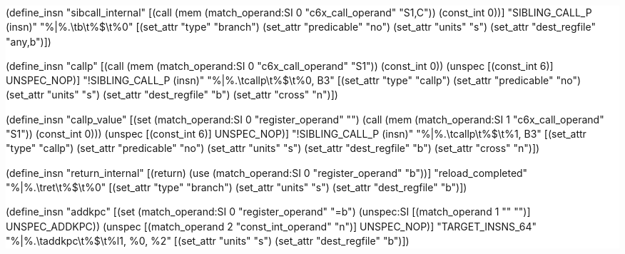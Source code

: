 (define_insn "sibcall_internal"
  [(call (mem (match_operand:SI 0 "c6x_call_operand" "S1,C"))
	 (const_int 0))]
  "SIBLING_CALL_P (insn)"
  "%|%.\\tb\\t%$\\t%0"
  [(set_attr "type" "branch")
   (set_attr "predicable" "no")
   (set_attr "units" "s")
   (set_attr "dest_regfile" "any,b")])

(define_insn "callp"
  [(call (mem (match_operand:SI 0 "c6x_call_operand" "S1"))
	 (const_int 0))
   (unspec [(const_int 6)] UNSPEC_NOP)]
  "!SIBLING_CALL_P (insn)"
  "%|%.\\tcallp\\t%$\\t%0, B3"
  [(set_attr "type" "callp")
   (set_attr "predicable" "no")
   (set_attr "units" "s")
   (set_attr "dest_regfile" "b")
   (set_attr "cross" "n")])

(define_insn "callp_value"
  [(set (match_operand:SI 0 "register_operand" "")
	(call (mem (match_operand:SI 1 "c6x_call_operand" "S1"))
	      (const_int 0)))
   (unspec [(const_int 6)] UNSPEC_NOP)]
  "!SIBLING_CALL_P (insn)"
  "%|%.\\tcallp\\t%$\\t%1, B3"
  [(set_attr "type" "callp")
   (set_attr "predicable" "no")
   (set_attr "units" "s")
   (set_attr "dest_regfile" "b")
   (set_attr "cross" "n")])

(define_insn "return_internal"
  [(return)
   (use (match_operand:SI 0 "register_operand" "b"))]
  "reload_completed"
  "%|%.\\tret\\t%$\\t%0"
  [(set_attr "type" "branch")
   (set_attr "units" "s")
   (set_attr "dest_regfile" "b")])

(define_insn "addkpc"
  [(set (match_operand:SI 0 "register_operand" "=b")
	(unspec:SI [(match_operand 1 "" "")] UNSPEC_ADDKPC))
   (unspec [(match_operand 2 "const_int_operand" "n")] UNSPEC_NOP)]
  "TARGET_INSNS_64"
  "%|%.\\taddkpc\\t%$\\t%l1, %0, %2"
  [(set_attr "units" "s")
   (set_attr "dest_regfile" "b")])
